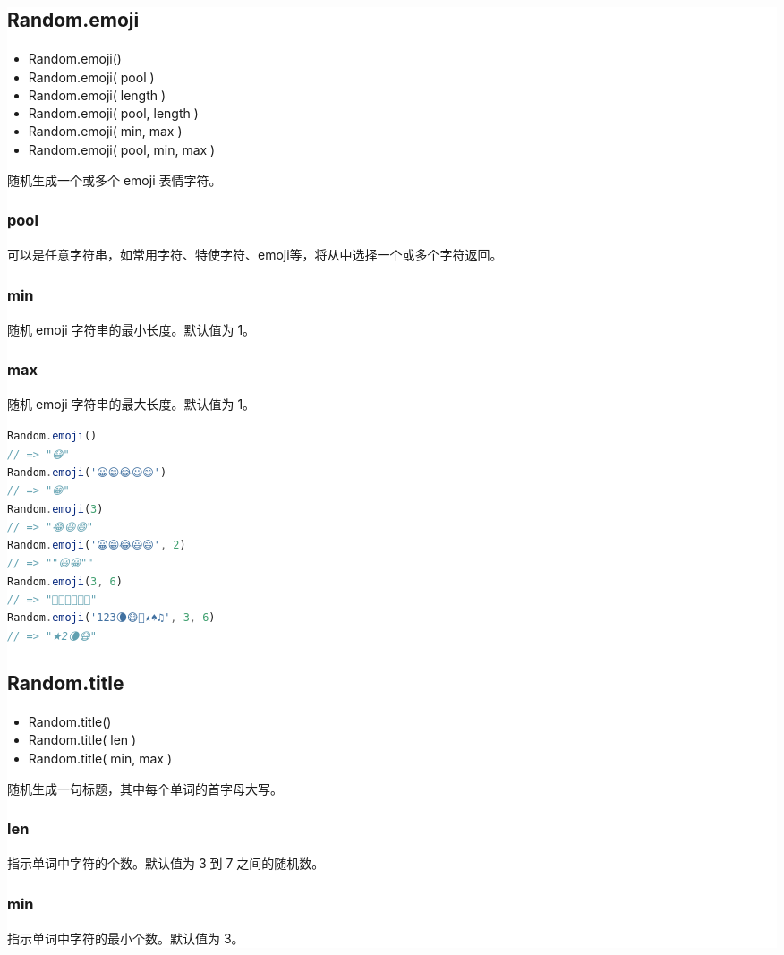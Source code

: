 ## Random.emoji

* Random.emoji()
* Random.emoji( pool )
* Random.emoji( length )
* Random.emoji( pool, length )
* Random.emoji( min, max )
* Random.emoji( pool, min, max )

随机生成一个或多个 emoji 表情字符。

### pool <Badge text="可选"/>

可以是任意字符串，如常用字符、特使字符、emoji等，将从中选择一个或多个字符返回。

### min <Badge text="可选"/>

随机 emoji 字符串的最小长度。默认值为 1。

### max <Badge text="可选"/>

随机 emoji 字符串的最大长度。默认值为 1。

```js
Random.emoji()
// => "😷"
Random.emoji('😀😁😂😃😄')
// => "😁"
Random.emoji(3)
// => "😂😃😄"
Random.emoji('😀😁😂😃😄', 2)
// => ""😃😀""
Random.emoji(3, 6)
// => "🐥🐄🍪🌘😷🙊"
Random.emoji('123🌘😷🙊★♠♫', 3, 6)
// => "★2🌘😷"
```

## Random.title

* Random.title()
* Random.title( len )
* Random.title( min, max )

随机生成一句标题，其中每个单词的首字母大写。

### len <Badge text="可选"/>

指示单词中字符的个数。默认值为 3 到 7 之间的随机数。

### min <Badge text="可选"/>

指示单词中字符的最小个数。默认值为 3。
